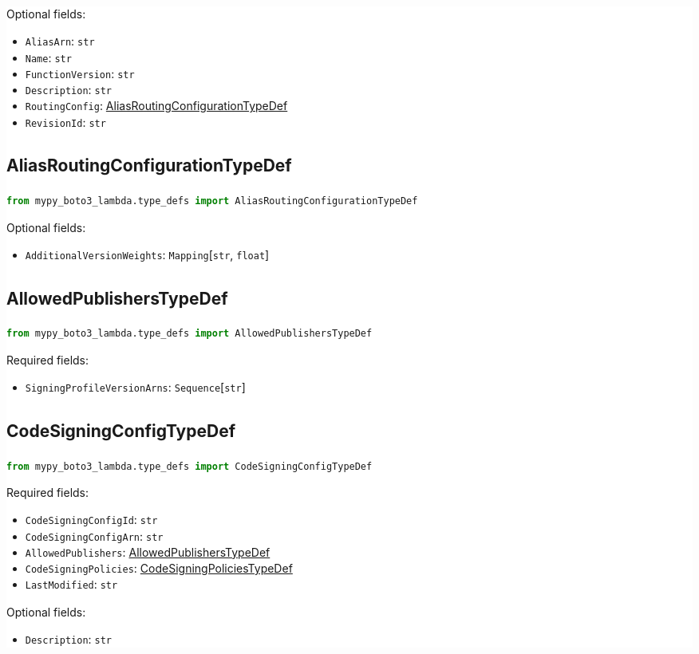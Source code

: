 Optional fields:

- `AliasArn`: `str`
- `Name`: `str`
- `FunctionVersion`: `str`
- `Description`: `str`
- `RoutingConfig`:
  [AliasRoutingConfigurationTypeDef](./type_defs.md#aliasroutingconfigurationtypedef)
- `RevisionId`: `str`

<a id="aliasroutingconfigurationtypedef"></a>

## AliasRoutingConfigurationTypeDef

```python
from mypy_boto3_lambda.type_defs import AliasRoutingConfigurationTypeDef
```

Optional fields:

- `AdditionalVersionWeights`: `Mapping`\[`str`, `float`\]

<a id="allowedpublisherstypedef"></a>

## AllowedPublishersTypeDef

```python
from mypy_boto3_lambda.type_defs import AllowedPublishersTypeDef
```

Required fields:

- `SigningProfileVersionArns`: `Sequence`\[`str`\]

<a id="codesigningconfigtypedef"></a>

## CodeSigningConfigTypeDef

```python
from mypy_boto3_lambda.type_defs import CodeSigningConfigTypeDef
```

Required fields:

- `CodeSigningConfigId`: `str`
- `CodeSigningConfigArn`: `str`
- `AllowedPublishers`:
  [AllowedPublishersTypeDef](./type_defs.md#allowedpublisherstypedef)
- `CodeSigningPolicies`:
  [CodeSigningPoliciesTypeDef](./type_defs.md#codesigningpoliciestypedef)
- `LastModified`: `str`

Optional fields:

- `Description`: `str`

<a id="codesigningpoliciestypedef"></a>
